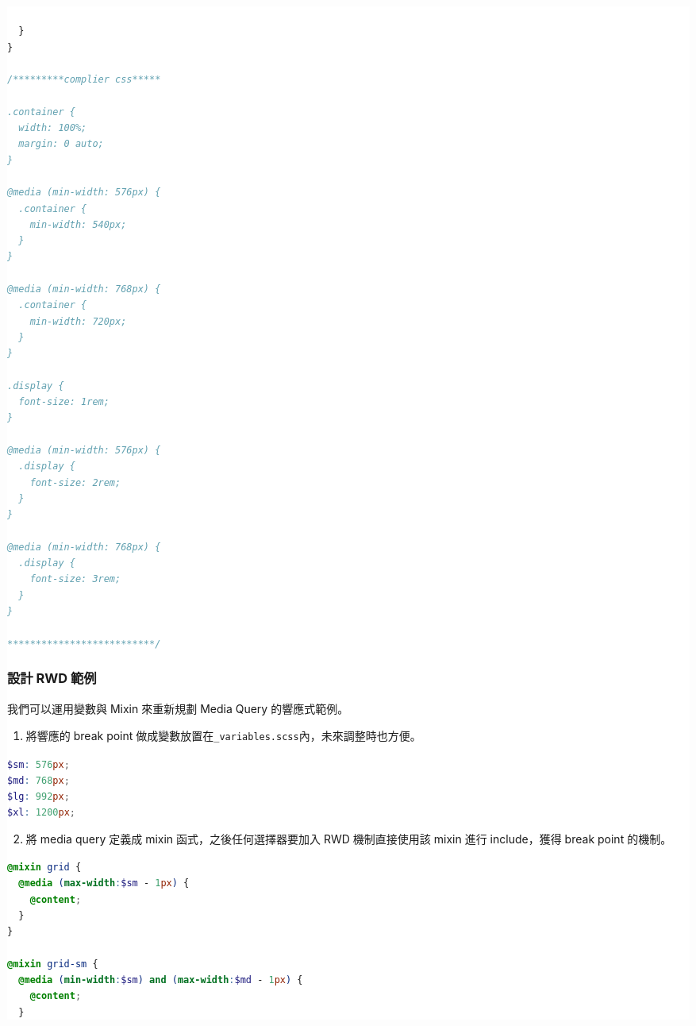 ```scss

  }
}

/*********complier css*****

.container {
  width: 100%;
  margin: 0 auto;
}

@media (min-width: 576px) {
  .container {
    min-width: 540px;
  }
}

@media (min-width: 768px) {
  .container {
    min-width: 720px;
  }
}

.display {
  font-size: 1rem;
}

@media (min-width: 576px) {
  .display {
    font-size: 2rem;
  }
}

@media (min-width: 768px) {
  .display {
    font-size: 3rem;
  }
}

**************************/
```

### 設計 RWD 範例
我們可以運用變數與 Mixin 來重新規劃 Media Query 的響應式範例。

1. 將響應的 break point 做成變數放置在`_variables.scss`內，未來調整時也方便。
```scss _variables.scss
$sm: 576px;
$md: 768px;
$lg: 992px;
$xl: 1200px;
```
2. 將 media query 定義成 mixin 函式，之後任何選擇器要加入 RWD 機制直接使用該 mixin 進行 include，獲得 break point 的機制。
```scss _mixins.scss
@mixin grid {
  @media (max-width:$sm - 1px) {
    @content;
  }
}

@mixin grid-sm {
  @media (min-width:$sm) and (max-width:$md - 1px) {
    @content;
  }
```